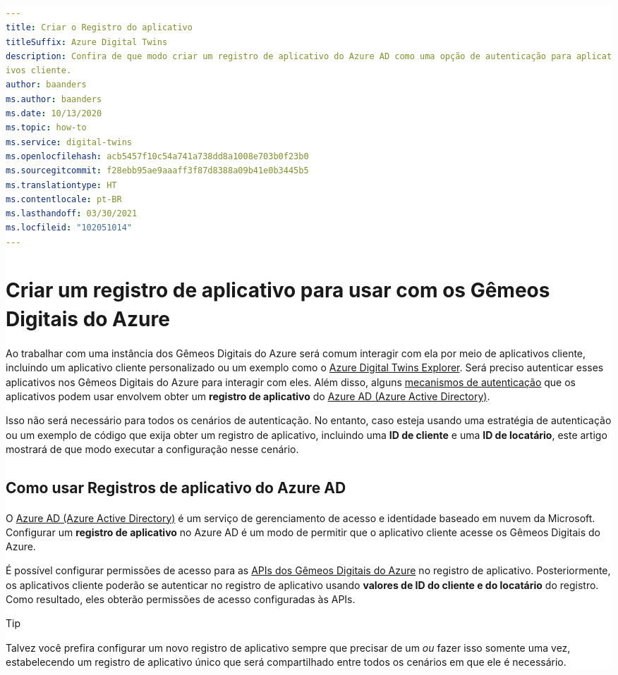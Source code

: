 ```yaml
---
title: Criar o Registro do aplicativo
titleSuffix: Azure Digital Twins
description: Confira de que modo criar um registro de aplicativo do Azure AD como uma opção de autenticação para aplicativos cliente.
author: baanders
ms.author: baanders
ms.date: 10/13/2020
ms.topic: how-to
ms.service: digital-twins
ms.openlocfilehash: acb5457f10c54a741a738dd8a1008e703b0f23b0
ms.sourcegitcommit: f28ebb95ae9aaaff3f87d8388a09b41e0b3445b5
ms.translationtype: HT
ms.contentlocale: pt-BR
ms.lasthandoff: 03/30/2021
ms.locfileid: "102051014"
---
```

# <a name="create-an-app-registration-to-use-with-azure-digital-twins"></a>Criar um registro de aplicativo para usar com os Gêmeos Digitais do Azure

Ao trabalhar com uma instância dos Gêmeos Digitais do Azure será comum interagir com ela por meio de aplicativos cliente, incluindo um aplicativo cliente personalizado ou um exemplo como o [Azure Digital Twins Explorer](quickstart-adt-explorer.md). Será preciso autenticar esses aplicativos nos Gêmeos Digitais do Azure para interagir com eles. Além disso, alguns [mecanismos de autenticação](how-to-authenticate-client.md) que os aplicativos podem usar envolvem obter um **registro de aplicativo** do [Azure AD (Azure Active Directory)](../active-directory/fundamentals/active-directory-whatis.md).

Isso não será necessário para todos os cenários de autenticação. No entanto, caso esteja usando uma estratégia de autenticação ou um exemplo de código que exija obter um registro de aplicativo, incluindo uma **ID de cliente** e uma **ID de locatário**, este artigo mostrará de que modo executar a configuração nesse cenário.

## <a name="using-azure-ad-app-registrations"></a>Como usar Registros de aplicativo do Azure AD

O [Azure AD (Azure Active Directory)](../active-directory/fundamentals/active-directory-whatis.md) é um serviço de gerenciamento de acesso e identidade baseado em nuvem da Microsoft. Configurar um **registro de aplicativo** no Azure AD é um modo de permitir que o aplicativo cliente acesse os Gêmeos Digitais do Azure.

É possível configurar permissões de acesso para as [APIs dos Gêmeos Digitais do Azure](how-to-use-apis-sdks.md) no registro de aplicativo. Posteriormente, os aplicativos cliente poderão se autenticar no registro de aplicativo usando **valores de ID do cliente e do locatário** do registro. Como resultado, eles obterão permissões de acesso configuradas às APIs.

>[!TIP]
> Talvez você prefira configurar um novo registro de aplicativo sempre que precisar de um *ou* fazer isso somente uma vez, estabelecendo um registro de aplicativo único que será compartilhado entre todos os cenários em que ele é necessário.
